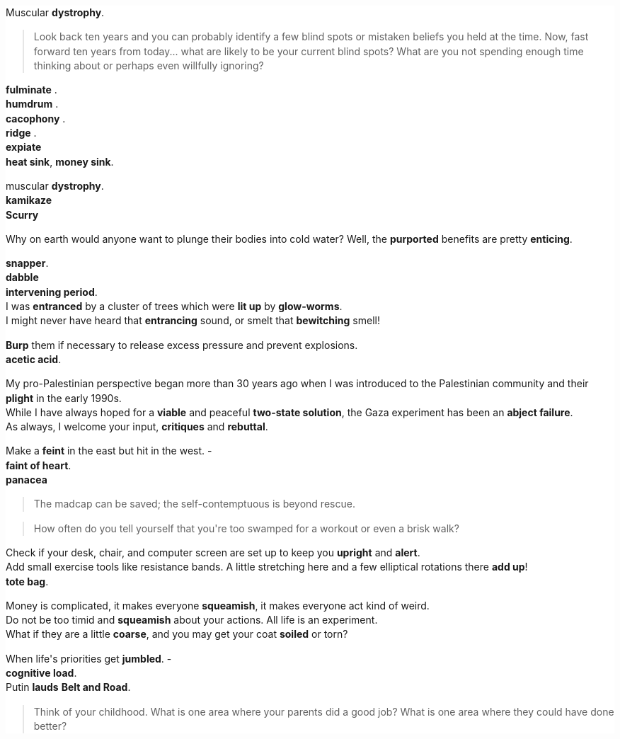
Muscular **dystrophy**.  

> Look back ten years and you can probably identify a few blind spots or mistaken beliefs you held at the time. Now, fast forward ten years from today... what are likely to be your current blind spots? What are you not spending enough time thinking about or perhaps even willfully ignoring?  

**fulminate** .  
**humdrum** .  
**cacophony** .  
**ridge** .  
**expiate**  
**heat sink**, **money sink**.  

muscular **dystrophy**.  
**kamikaze**  
**Scurry**  

Why on earth would anyone want to plunge their bodies into cold water? Well, the **purported** benefits are pretty **enticing**.  

**snapper**.  
**dabble**  
**intervening period**.  
I was **entranced** by a cluster of trees which were **lit up** by **glow-worms**.  
I might never have heard that **entrancing** sound, or smelt that **bewitching** smell!  

**Burp** them if necessary to release excess pressure and prevent explosions.  
**acetic acid**.  

My pro-Palestinian perspective began more than 30 years ago when I was introduced to the Palestinian community and their **plight** in the early 1990s.  
While I have always hoped for a **viable** and peaceful **two-state solution**, the Gaza experiment has been an **abject failure**.  
As always, I welcome your input, **critiques** and **rebuttal**.  

Make a **feint** in the east but hit in the west. -  
**faint of heart**.  
**panacea**  
> The madcap can be saved; the self-contemptuous is beyond rescue.  

> How often do you tell yourself that you're too swamped for a workout or even a brisk walk?  

Check if your desk, chair, and computer screen are set up to keep you **upright** and **alert**.  
Add small exercise tools like resistance bands. A little stretching here and a few elliptical rotations there **add up**!  
**tote bag**.  

Money is complicated, it makes everyone **squeamish**, it makes everyone act kind of weird.  
Do not be too timid and **squeamish** about your actions. All life is an experiment.  
What if they are a little **coarse**, and you may get your coat **soiled** or torn?  

When life's priorities get **jumbled**. -  
**cognitive load**.  
Putin **lauds** **Belt and Road**.  


> Think of your childhood. What is one area where your parents did a good job? What is one area where they could have done better?  
